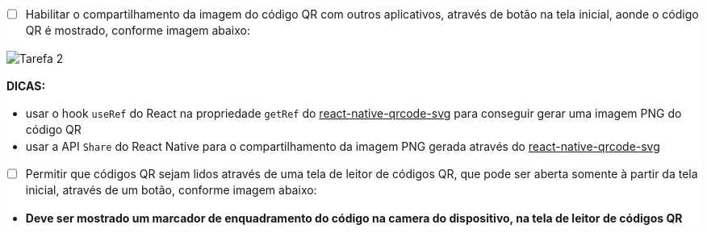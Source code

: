 - [ ] Habilitar o compartilhamento da imagem do código QR com outros aplicativos,
através de botão na tela inicial, aonde o código QR é mostrado, conforme imagem abaixo:

![Tarefa 2](.docs/task-2.gif)

**DICAS:**

- usar o hook `useRef` do React na propriedade `getRef` do
[react-native-qrcode-svg](https://github.com/awesomejerry/react-native-qrcode-svg#props) para
conseguir gerar uma imagem PNG do código QR
- usar a API `Share` do React Native para o compartilhamento da imagem PNG gerada através
do [react-native-qrcode-svg](https://github.com/awesomejerry/react-native-qrcode-svg)

- [ ] Permitir que códigos QR sejam lidos através de uma tela de leitor de
códigos QR, que pode ser aberta somente à partir da tela inicial, através de
um botão, conforme imagem abaixo:

- **Deve ser mostrado um marcador de enquadramento do código na camera do dispositivo, na tela
de leitor de códigos QR**
